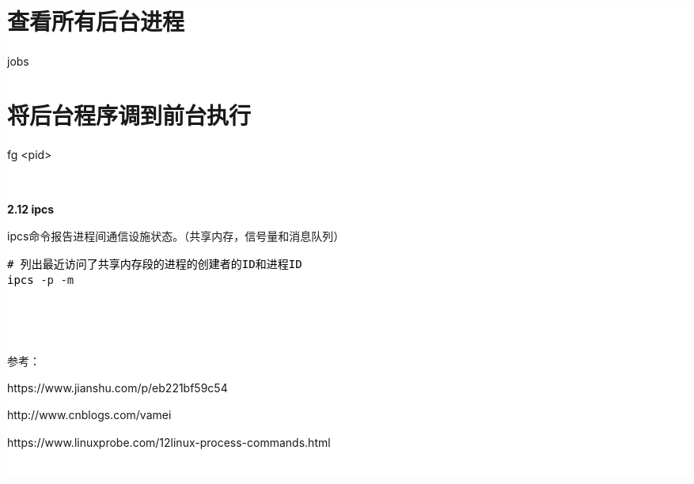 # 查看所有后台进程
jobs

# 将后台程序调到前台执行
fg </span>&lt;pid&gt;</pre>
</div>
<p>&nbsp;</p>
<p><strong>2.12 ipcs</strong></p>
<p>ipcs命令报告进程间通信设施状态。（共享内存，信号量和消息队列）</p>
<div class="cnblogs_code">
<pre><span style="color: #000000;"># 列出最近访问了共享内存段的进程的创建者的ID和进程ID
ipcs </span>-p -m</pre>
</div>
<p>&nbsp;</p>
<p>&nbsp;</p>
<p>参考：</p>
<p>https://www.jianshu.com/p/eb221bf59c54</p>
<p>http://www.cnblogs.com/vamei</p>
<p>https://www.linuxprobe.com/12linux-process-commands.html</p>
<p>&nbsp;</p>